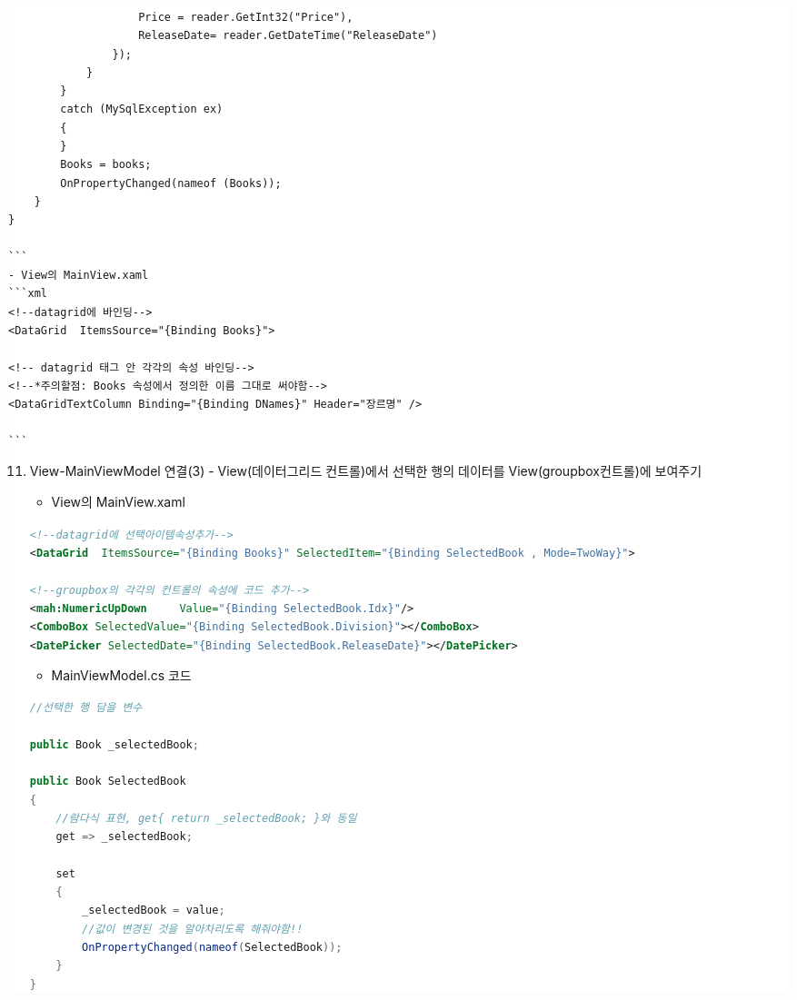                         Price = reader.GetInt32("Price"),
                        ReleaseDate= reader.GetDateTime("ReleaseDate")
                    });
                }
            }
            catch (MySqlException ex)
            {
            }
            Books = books;
            OnPropertyChanged(nameof (Books));
        }
    }

    ```
    - View의 MainView.xaml
    ```xml
    <!--datagrid에 바인딩--> 
    <DataGrid  ItemsSource="{Binding Books}">

    <!-- datagrid 태그 안 각각의 속성 바인딩--> 
    <!--*주의할점: Books 속성에서 정의한 이름 그대로 써야함-->
    <DataGridTextColumn Binding="{Binding DNames}" Header="장르명" />

    ```

11. View-MainViewModel 연결(3) - View(데이터그리드 컨트롤)에서 선택한 행의 데이터를  View(groupbox컨트롤)에 보여주기
    - View의 MainView.xaml
    ```xml
    <!--datagrid에 선택아이템속성추가--> 
    <DataGrid  ItemsSource="{Binding Books}" SelectedItem="{Binding SelectedBook , Mode=TwoWay}">

    <!--groupbox의 각각의 컨트롤의 속성에 코드 추가--> 
    <mah:NumericUpDown     Value="{Binding SelectedBook.Idx}"/>
    <ComboBox SelectedValue="{Binding SelectedBook.Division}"></ComboBox>
    <DatePicker SelectedDate="{Binding SelectedBook.ReleaseDate}"></DatePicker>

    ```

    - MainViewModel.cs 코드
    ```csharp
    //선택한 행 담을 변수

    public Book _selectedBook;

    public Book SelectedBook
    {
        //람다식 표현, get{ return _selectedBook; }와 동일
        get => _selectedBook;
        
        set
        {
            _selectedBook = value;
            //값이 변경된 것을 알아차리도록 해줘야함!!
            OnPropertyChanged(nameof(SelectedBook));
        }
    }
